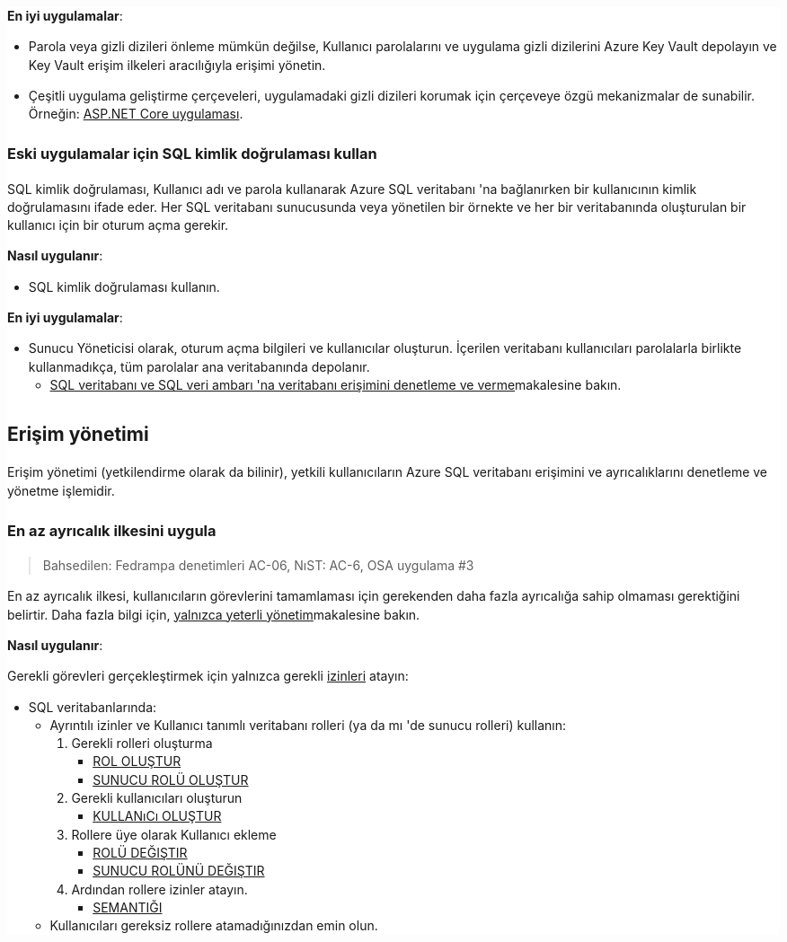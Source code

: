 **En iyi uygulamalar**:

- Parola veya gizli dizileri önleme mümkün değilse, Kullanıcı parolalarını ve uygulama gizli dizilerini Azure Key Vault depolayın ve Key Vault erişim ilkeleri aracılığıyla erişimi yönetin. 

- Çeşitli uygulama geliştirme çerçeveleri, uygulamadaki gizli dizileri korumak için çerçeveye özgü mekanizmalar de sunabilir. Örneğin: [ASP.NET Core uygulaması](https://docs.microsoft.com/aspnet/core/security/app-secrets?view=aspnetcore-2.1&tabs=windows).

### <a name="use-sql-authentication-for-legacy-applications"></a>Eski uygulamalar için SQL kimlik doğrulaması kullan 

SQL kimlik doğrulaması, Kullanıcı adı ve parola kullanarak Azure SQL veritabanı 'na bağlanırken bir kullanıcının kimlik doğrulamasını ifade eder. Her SQL veritabanı sunucusunda veya yönetilen bir örnekte ve her bir veritabanında oluşturulan bir kullanıcı için bir oturum açma gerekir.

**Nasıl uygulanır**:

- SQL kimlik doğrulaması kullanın.

**En iyi uygulamalar**:

- Sunucu Yöneticisi olarak, oturum açma bilgileri ve kullanıcılar oluşturun. İçerilen veritabanı kullanıcıları parolalarla birlikte kullanmadıkça, tüm parolalar ana veritabanında depolanır.
  - [SQL veritabanı ve SQL veri ambarı 'na veritabanı erişimini denetleme ve verme](sql-database-manage-logins.md)makalesine bakın.

## <a name="access-management"></a>Erişim yönetimi

Erişim yönetimi (yetkilendirme olarak da bilinir), yetkili kullanıcıların Azure SQL veritabanı erişimini ve ayrıcalıklarını denetleme ve yönetme işlemidir.

### <a name="implement-principle-of-least-privilege"></a>En az ayrıcalık ilkesini uygula

> Bahsedilen: Fedrampa denetimleri AC-06, NıST: AC-6, OSA uygulama #3

En az ayrıcalık ilkesi, kullanıcıların görevlerini tamamlaması için gerekenden daha fazla ayrıcalığa sahip olmaması gerektiğini belirtir. Daha fazla bilgi için, [yalnızca yeterli yönetim](https://docs.microsoft.com/powershell/scripting/learn/remoting/jea/overview)makalesine bakın.

**Nasıl uygulanır**:

Gerekli görevleri gerçekleştirmek için yalnızca gerekli [izinleri](https://docs.microsoft.com/sql/relational-databases/security/permissions-database-engine) atayın:

- SQL veritabanlarında: 
    - Ayrıntılı izinler ve Kullanıcı tanımlı veritabanı rolleri (ya da mı 'de sunucu rolleri) kullanın: 
        1. Gerekli rolleri oluşturma
            - [ROL OLUŞTUR](https://docs.microsoft.com/sql/t-sql/statements/create-role-transact-sql)
            - [SUNUCU ROLÜ OLUŞTUR](https://docs.microsoft.com/sql/t-sql/statements/create-server-role-transact-sql)
        1. Gerekli kullanıcıları oluşturun
            - [KULLANıCı OLUŞTUR](https://docs.microsoft.com/sql/t-sql/statements/create-user-transact-sql)
        1. Rollere üye olarak Kullanıcı ekleme 
            - [ROLÜ DEĞIŞTIR](https://docs.microsoft.com/sql/t-sql/statements/alter-role-transact-sql)
            - [SUNUCU ROLÜNÜ DEĞIŞTIR](https://docs.microsoft.com/sql/t-sql/statements/alter-server-role-transact-sql)
        1. Ardından rollere izinler atayın. 
            - [SEMANTIĞI](https://docs.microsoft.com/sql/t-sql/statements/grant-transact-sql) 
    - Kullanıcıları gereksiz rollere atamadığınızdan emin olun.
